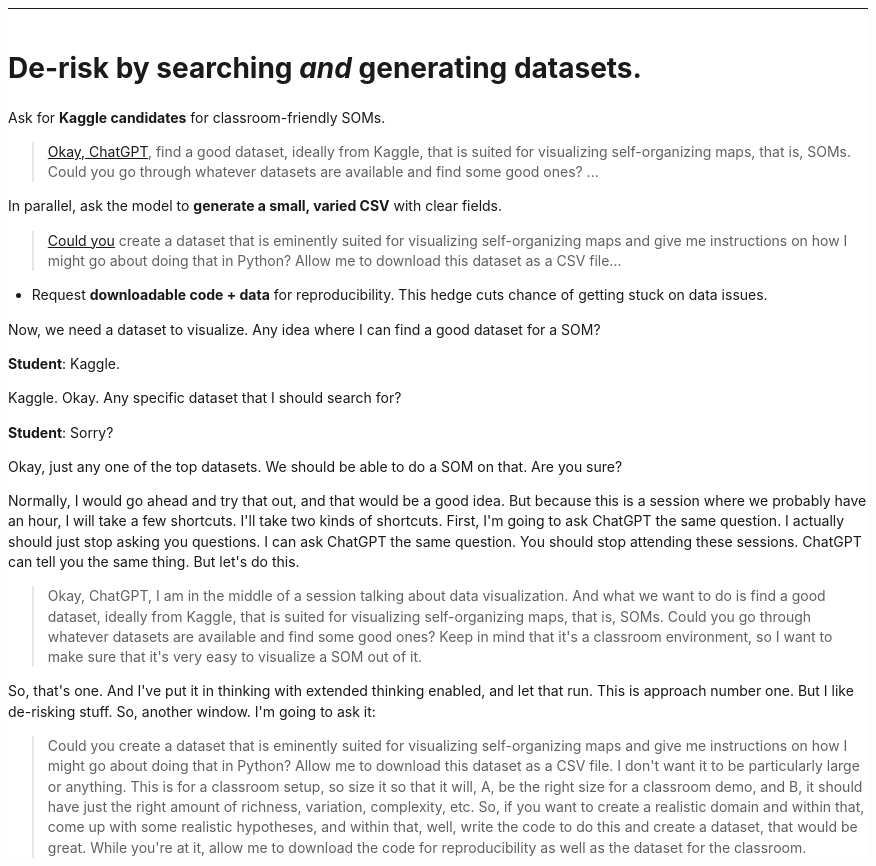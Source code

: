 </transcript>

---

# De-risk by searching _and_ generating datasets.

Ask for **Kaggle candidates** for classroom-friendly SOMs.

> [Okay, ChatGPT](https://chatgpt.com/c/6901d2e6-89c8-8320-ab52-ce102d58d58d), find a good dataset, ideally from Kaggle, that is suited for visualizing self-organizing maps, that is, SOMs. Could you go through whatever datasets are available and find some good ones? ...

In parallel, ask the model to **generate a small, varied CSV** with clear fields.

> [Could you](https://chatgpt.com/share/6902e5de-c03c-800c-8365-ccb4ba1ea639) create a dataset that is eminently suited for visualizing self-organizing maps and give me instructions on how I might go about doing that in Python? Allow me to download this dataset as a CSV file...

- Request **downloadable code + data** for reproducibility. This hedge cuts chance of getting stuck on data issues.

<transcript>

Now, we need a dataset to visualize. Any idea where I can find a good dataset for a SOM?

**Student**: Kaggle.

Kaggle. Okay. Any specific dataset that I should search for?

**Student**: Sorry?

Okay, just any one of the top datasets. We should be able to do a SOM on that. Are you sure?

Normally, I would go ahead and try that out, and that would be a good idea. But because this is a session where we probably have an hour, I will take a few shortcuts. I'll take two kinds of shortcuts. First, I'm going to ask ChatGPT the same question. I actually should just stop asking you questions. I can ask ChatGPT the same question. You should stop attending these sessions. ChatGPT can tell you the same thing. But let's do this.

> Okay, ChatGPT, I am in the middle of a session talking about data visualization. And what we want to do is find a good dataset, ideally from Kaggle, that is suited for visualizing self-organizing maps, that is, SOMs. Could you go through whatever datasets are available and find some good ones? Keep in mind that it's a classroom environment, so I want to make sure that it's very easy to visualize a SOM out of it.

So, that's one. And I've put it in thinking with extended thinking enabled, and let that run. This is approach number one. But I like de-risking stuff. So, another window. I'm going to ask it:

> Could you create a dataset that is eminently suited for visualizing self-organizing maps and give me instructions on how I might go about doing that in Python? Allow me to download this dataset as a CSV file. I don't want it to be particularly large or anything. This is for a classroom setup, so size it so that it will, A, be the right size for a classroom demo, and B, it should have just the right amount of richness, variation, complexity, etc. So, if you want to create a realistic domain and within that, come up with some realistic hypotheses, and within that, well, write the code to do this and create a dataset, that would be great. While you're at it, allow me to download the code for reproducibility as well as the dataset for the classroom.
